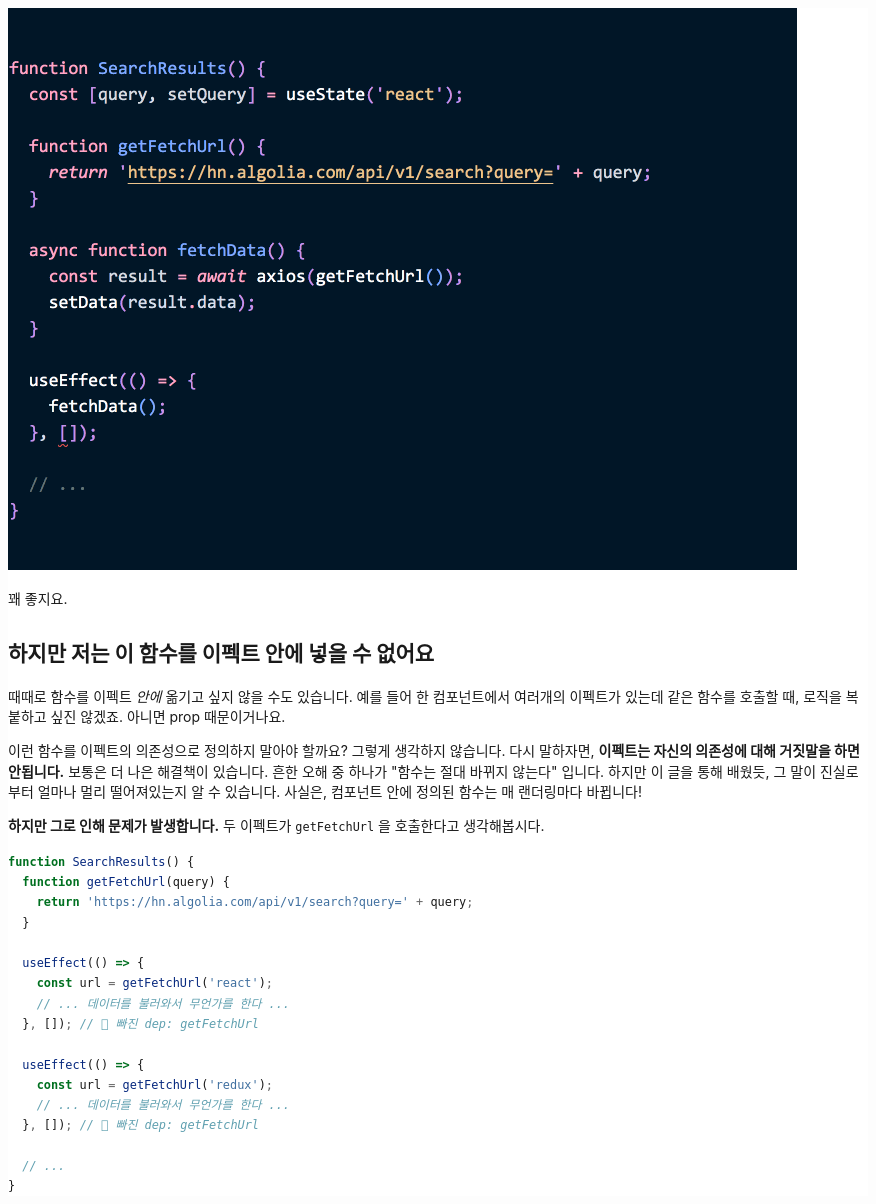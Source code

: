 ![린트 규칙 gif](./exhaustive-deps.gif)

꽤 좋지요.

## 하지만 저는 이 함수를 이펙트 안에 넣을 수 없어요

때때로 함수를 이펙트 *안에* 옮기고 싶지 않을 수도 있습니다. 예를 들어 한 컴포넌트에서 여러개의 이펙트가 있는데 같은 함수를 호출할 때, 로직을 복붙하고 싶진 않겠죠. 아니면 prop 때문이거나요.

이런 함수를 이펙트의 의존성으로 정의하지 말아야 할까요? 그렇게 생각하지 않습니다. 다시 말하자면, **이펙트는 자신의 의존성에 대해 거짓말을 하면 안됩니다.** 보통은 더 나은 해결책이 있습니다. 흔한 오해 중 하나가 "함수는 절대 바뀌지 않는다" 입니다. 하지만 이 글을 통해 배웠듯, 그 말이 진실로부터 얼마나 멀리 떨어져있는지 알 수 있습니다. 사실은, 컴포넌트 안에 정의된 함수는 매 랜더링마다 바뀝니다!

**하지만 그로 인해 문제가 발생합니다.** 두 이펙트가 `getFetchUrl` 을 호출한다고 생각해봅시다.

```jsx
function SearchResults() {
  function getFetchUrl(query) {
    return 'https://hn.algolia.com/api/v1/search?query=' + query;
  }

  useEffect(() => {
    const url = getFetchUrl('react');
    // ... 데이터를 불러와서 무언가를 한다 ...
  }, []); // 🔴 빠진 dep: getFetchUrl

  useEffect(() => {
    const url = getFetchUrl('redux');
    // ... 데이터를 불러와서 무언가를 한다 ...
  }, []); // 🔴 빠진 dep: getFetchUrl

  // ...
}
```
